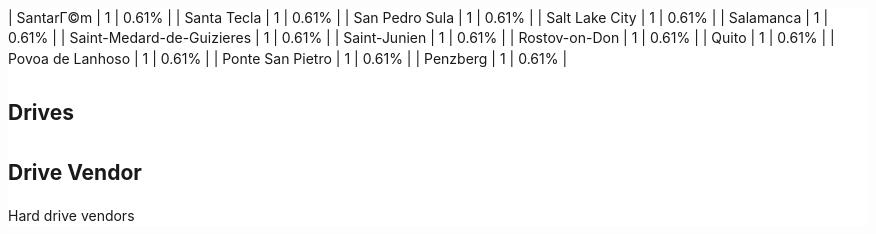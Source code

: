 | SantarГ©m               | 1         | 0.61%   |
| Santa Tecla               | 1         | 0.61%   |
| San Pedro Sula            | 1         | 0.61%   |
| Salt Lake City            | 1         | 0.61%   |
| Salamanca                 | 1         | 0.61%   |
| Saint-Medard-de-Guizieres | 1         | 0.61%   |
| Saint-Junien              | 1         | 0.61%   |
| Rostov-on-Don             | 1         | 0.61%   |
| Quito                     | 1         | 0.61%   |
| Povoa de Lanhoso          | 1         | 0.61%   |
| Ponte San Pietro          | 1         | 0.61%   |
| Penzberg                  | 1         | 0.61%   |

Drives
------

Drive Vendor
------------

Hard drive vendors
